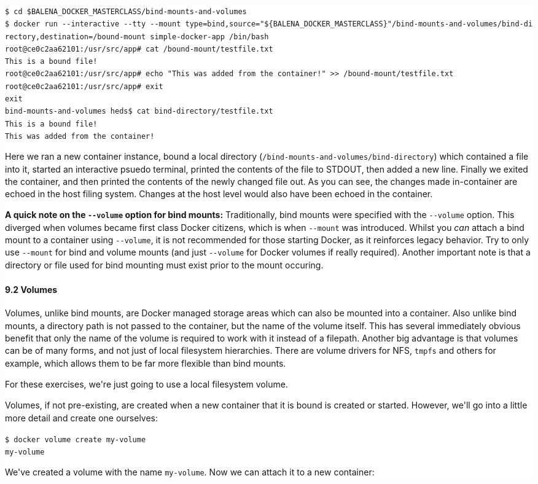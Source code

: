 ```shell
$ cd $BALENA_DOCKER_MASTERCLASS/bind-mounts-and-volumes
$ docker run --interactive --tty --mount type=bind,source="${BALENA_DOCKER_MASTERCLASS}"/bind-mounts-and-volumes/bind-directory,destination=/bound-mount simple-docker-app /bin/bash
root@ce0c2aa62101:/usr/src/app# cat /bound-mount/testfile.txt
This is a bound file!
root@ce0c2aa62101:/usr/src/app# echo "This was added from the container!" >> /bound-mount/testfile.txt
root@ce0c2aa62101:/usr/src/app# exit
exit
bind-mounts-and-volumes heds$ cat bind-directory/testfile.txt
This is a bound file!
This was added from the container!
```

Here we ran a new container instance, bound a local directory
(`/bind-mounts-and-volumes/bind-directory`) which contained a file into it,
started an interactive psuedo terminal, printed the contents of the file to
STDOUT, then added a new line. Finally we exited the container, and then printed
the contents of the newly changed file out. As you can see, the changes made
in-container are echoed in the host filing system. Changes at the host level
would also have been echoed in the container.

**A quick note on the `--volume` option for bind mounts:** Traditionally, bind
mounts were specified with the `--volume` option. This diverged when volumes
became first class Docker citizens, which is when `--mount` was introduced.
Whilst you *can* attach a bind mount to a container using `--volume`, it is
not recommended for those starting Docker, as it reinforces legacy behavior.
Try to only use `--mount` for bind and volume mounts (and just `--volume` for
Docker volumes if really required). Another important note is that a directory
or file used for bind mounting must exist prior to the mount occuring.

#### 9.2 Volumes

Volumes, unlike bind mounts, are Docker managed storage areas which can also
be mounted into a container. Also unlike bind mounts, a directory path is not
passed to the container, but the name of the volume itself. This has several
immediately obvious benefit that only the name of the volume is required to
work with it instead of a filepath. Another big advantage is that volumes can
be of many forms, and not just of local filesystem hierarchies. There are
volume drivers for NFS, `tmpfs` and others for example, which allows them to
be far more flexible than bind mounts.

For these exercises, we're just going to use a local filesystem volume.

Volumes, if not pre-existing, are created when a new container that it is
bound is created or started. However, we'll go into a little more detail and
create one ourselves:

```shell
$ docker volume create my-volume
my-volume
```

We've created a volume with the name `my-volume`. Now we can attach it to a
new container:
